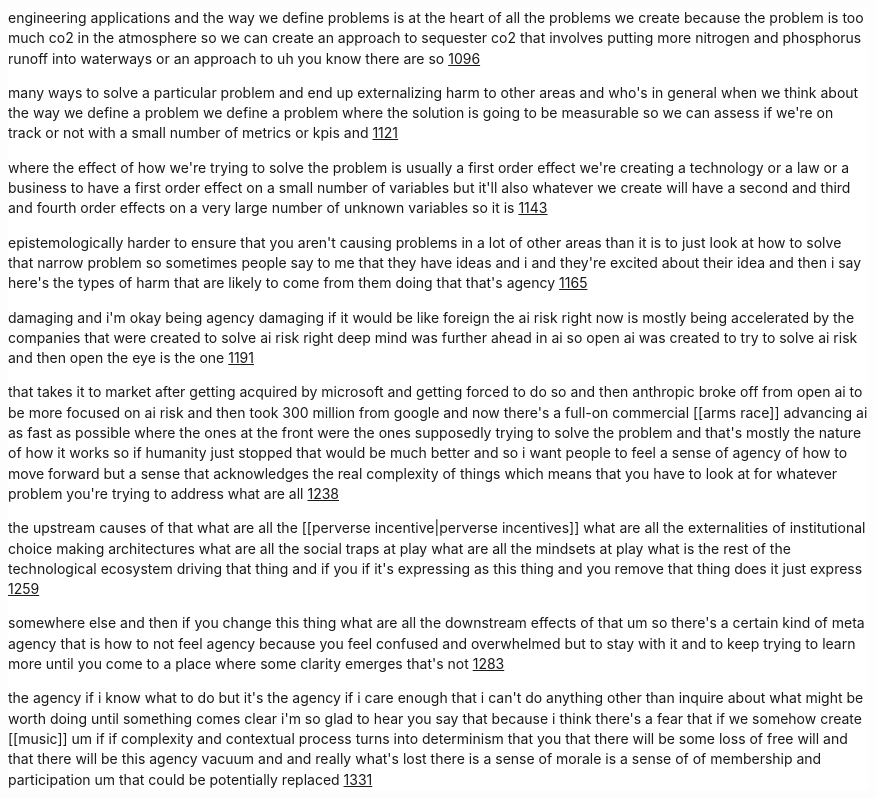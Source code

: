 engineering applications and the way we define problems is at the heart of all the problems we create because the problem is too much co2 in the atmosphere so we can create an approach to sequester co2 that involves putting more nitrogen and phosphorus runoff into waterways or an approach to uh you know there are so [1096](https://www.youtube.com/watch?v=mYWozFWbwGk&t=1096.08s)

many ways to solve a particular problem and end up externalizing harm to other areas and who's in general when we think about the way we define a problem we define a problem where the solution is going to be measurable so we can assess if we're on track or not with a small number of metrics or kpis and [1121](https://www.youtube.com/watch?v=mYWozFWbwGk&t=1121.34s)

where the effect of how we're trying to solve the problem is usually a first order effect we're creating a technology or a law or a business to have a first order effect on a small number of variables but it'll also whatever we create will have a second and third and fourth order effects on a very large number of unknown variables so it is [1143](https://www.youtube.com/watch?v=mYWozFWbwGk&t=1143.36s)

epistemologically harder to ensure that you aren't causing problems in a lot of other areas than it is to just look at how to solve that narrow problem so sometimes people say to me that they have ideas and i and they're excited about their idea and then i say here's the types of harm that are likely to come from them doing that that's agency [1165](https://www.youtube.com/watch?v=mYWozFWbwGk&t=1165.919s)

damaging and i'm okay being agency damaging if it would be like foreign the ai risk right now is mostly being accelerated by the companies that were created to solve ai risk right deep mind was further ahead in ai so open ai was created to try to solve ai risk and then open the eye is the one [1191](https://www.youtube.com/watch?v=mYWozFWbwGk&t=1191.0s)

that takes it to market after getting acquired by microsoft and getting forced to do so and then anthropic broke off from open ai to be more focused on ai risk and then took 300 million from google and now there's a full-on commercial [[arms race]] advancing ai as fast as possible where the ones at the front were the ones supposedly trying to solve the problem and that's mostly the nature of how it works so if humanity just stopped that would be much better and so i want people to feel a sense of agency of how to move forward but a sense that acknowledges the real complexity of things which means that you have to look at for whatever problem you're trying to address what are all [1238](https://www.youtube.com/watch?v=mYWozFWbwGk&t=1238.039s)

the upstream causes of that what are all the [[perverse incentive|perverse incentives]] what are all the externalities of institutional choice making architectures what are all the social traps at play what are all the mindsets at play what is the rest of the technological ecosystem driving that thing and if you if it's expressing as this thing and you remove that thing does it just express [1259](https://www.youtube.com/watch?v=mYWozFWbwGk&t=1259.16s)

somewhere else and then if you change this thing what are all the downstream effects of that um so there's a certain kind of meta agency that is how to not feel agency because you feel confused and overwhelmed but to stay with it and to keep trying to learn more until you come to a place where some clarity emerges that's not [1283](https://www.youtube.com/watch?v=mYWozFWbwGk&t=1283.46s)

the agency if i know what to do but it's the agency if i care enough that i can't do anything other than inquire about what might be worth doing until something comes clear i'm so glad to hear you say that because i think there's a fear that if we somehow create [[music]] um if if complexity and contextual process turns into determinism that you that there will be some loss of free will and that there will be this agency vacuum and and really what's lost there is a sense of morale is a sense of of membership and participation um that could be potentially replaced [1331](https://www.youtube.com/watch?v=mYWozFWbwGk&t=1331.4s)
